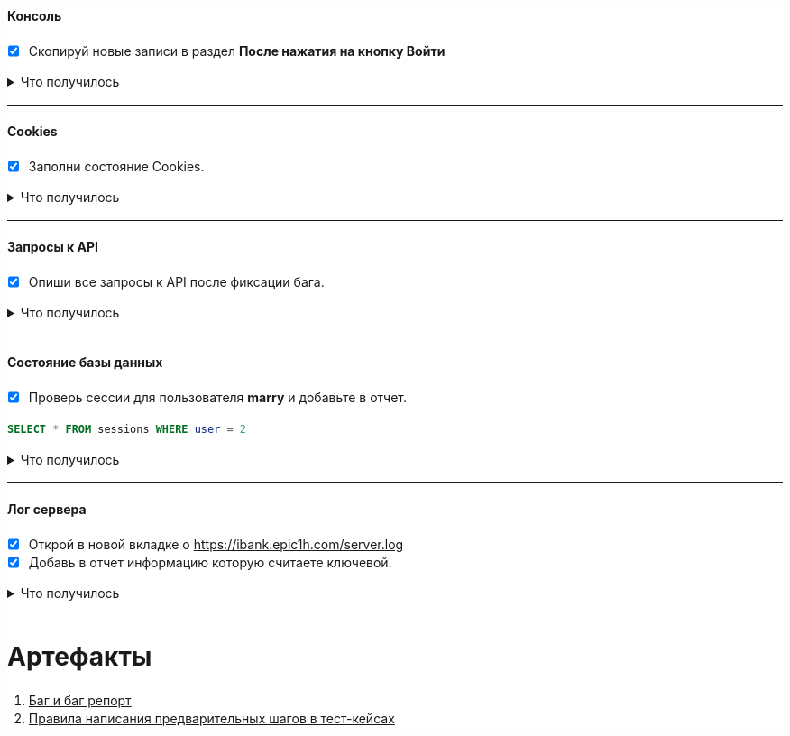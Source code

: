#### Консоль

- [x] Скопируй новые записи в раздел **После нажатия на кнопку Войти**

<details><summary>Что получилось</summary></details>

***

#### Cookies

- [x] Заполни состояние Cookies.

<details><summary>Что получилось</summary></details>

***

#### Запросы к API

- [x] Опиши все запросы к API после фиксации бага.

<details><summary>Что получилось</summary></details>

***

#### Состояние базы данных

- [x] Проверь сессии для пользователя **marry** и добавьте в отчет.
```sql
SELECT * FROM sessions WHERE user = 2
```

<details><summary>Что получилось</summary></details>

***

#### Лог сервера

- [x] Открой в новой вкладке о https://ibank.epic1h.com/server.log
- [x] Добавь в отчет информацию которую считаете ключевой.

<details><summary>Что получилось</summary></details>

# Артефакты
1. [Баг и баг репорт](https://beqa.pro/blog/баг-и-баг-репорт)
2. [Правила написания предварительных шагов в тест-кейсах](https://habr.com/ru/post/481628/)

